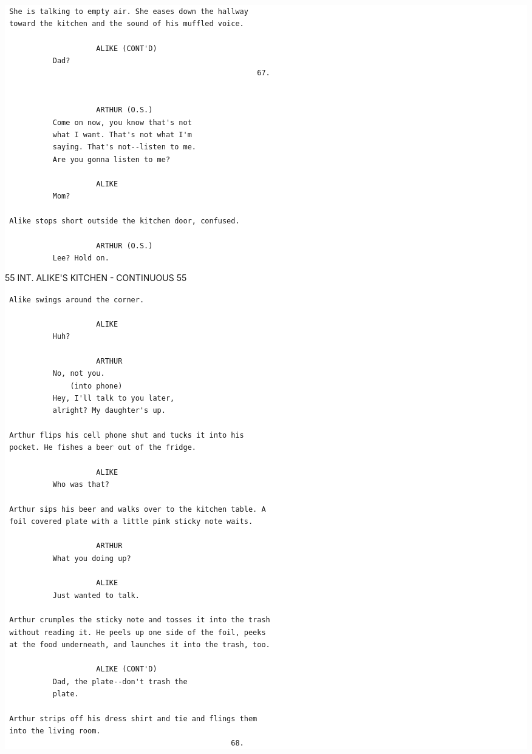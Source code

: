      She is talking to empty air. She eases down the hallway
     toward the kitchen and the sound of his muffled voice.

                         ALIKE (CONT'D)
               Dad?
                                                              67.


                         ARTHUR (O.S.)
               Come on now, you know that's not
               what I want. That's not what I'm
               saying. That's not--listen to me.
               Are you gonna listen to me?

                         ALIKE
               Mom?

     Alike stops short outside the kitchen door, confused.

                         ARTHUR (O.S.)
               Lee? Hold on.


55   INT. ALIKE'S KITCHEN - CONTINUOUS                           55

     Alike swings around the corner.

                         ALIKE
               Huh?

                         ARTHUR
               No, not you.
                   (into phone)
               Hey, I'll talk to you later,
               alright? My daughter's up.

     Arthur flips his cell phone shut and tucks it into his
     pocket. He fishes a beer out of the fridge.

                         ALIKE
               Who was that?

     Arthur sips his beer and walks over to the kitchen table. A
     foil covered plate with a little pink sticky note waits.

                         ARTHUR
               What you doing up?

                         ALIKE
               Just wanted to talk.

     Arthur crumples the sticky note and tosses it into the trash
     without reading it. He peels up one side of the foil, peeks
     at the food underneath, and launches it into the trash, too.

                         ALIKE (CONT'D)
               Dad, the plate--don't trash the
               plate.

     Arthur strips off his dress shirt and tie and flings them
     into the living room.
                                                        68.
